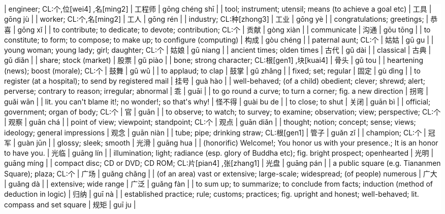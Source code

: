 | engineer; CL:个,位[wei4] ,名[ming2] | 工程师 | gōng chéng shī |
| tool; instrument; utensil; means (to achieve a goal etc) | 工具 | gōng jù |
| worker; CL:个,名[ming2] | 工人 | gōng rén |
| industry; CL:种[zhong3] | 工业 | gōng yè |
| congratulations; greetings;  | 恭喜 | gōng xǐ |
| to contribute; to dedicate; to devote; contribution; CL:个 | 贡献 | gòng xiàn |
| communicate | 沟通 | gōu tōng |
| to constitute; to form; to compose; to make up; to configure (computing) | 构成 | gòu chéng |
| paternal aunt; CL:个 | 姑姑 | gū gu |
| young woman; young lady; girl; daughter; CL:个 | 姑娘 | gū niang |
| ancient times; olden times | 古代 | gǔ dài |
| classical | 古典 | gǔ diǎn |
| share; stock (market) | 股票 | gǔ piào |
| bone; strong character; CL:根[gen1] ,块[kuai4] | 骨头 | gǔ tou |
| heartening (news); boost (morale); CL:个 | 鼓舞 | gǔ wǔ |
| to applaud; to clap | 鼓掌 | gǔ zhǎng |
| fixed; set; regular | 固定 | gù dìng |
| to register (at a hospital); to send by registered mail | 挂号 | guà hào |
| well-behaved; (of a child) obedient; clever; shrewd; alert; perverse; contrary to reason; irregular; abnormal | 乖 | guāi |
| to go round a curve; to turn a corner; fig. a new direction | 拐弯 | guǎi wān |
| lit. you can't blame it!; no wonder!; so that's why! | 怪不得 | guài bu de |
| to close; to shut | 关闭 | guān bì |
| official; government; organ of body; CL:个 | 官 | guān |
| to observe; to watch; to survey; to examine; observation; view; perspective; CL:个 | 观察 | guān chá |
| point of view; viewpoint; standpoint; CL:个 | 观点 | guān diǎn |
| thought; notion; concept; sense; views; ideology; general impressions | 观念 | guān niàn |
| tube; pipe; drinking straw; CL:根[gen1] | 管子 | guǎn zǐ |
| champion; CL:个 | 冠军 | guàn jūn |
| glossy; sleek; smooth | 光滑 | guāng hua |
| (honorific) Welcome!; You honor us with your presence.; It is an honor to have you. | 光临 | guāng lín |
| illumination; light; radiance (esp. glory of Buddha etc); fig. bright prospect; openhearted | 光明 | guāng míng |
| compact disc; CD or DVD; CD ROM; CL:片[pian4] ,张[zhang1] | 光盘 | guāng pán |
| a public square (e.g. Tiananmen Square); plaza; CL:个 | 广场 | guǎng chǎng |
| (of an area) vast or extensive; large-scale; widespread; (of people) numerous | 广大 | guǎng dà |
| extensive; wide range | 广泛 | guǎng fàn |
| to sum up; to summarize; to conclude from facts; induction (method of deduction in logic) | 归纳 | guī nà |
| established practice; rule; customs; practices; fig. upright and honest; well-behaved; lit. compass and set square | 规矩 | guī ju |